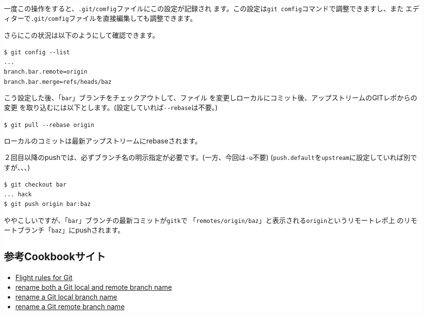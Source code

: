 一度この操作をすると、`.git/comfig`ファイルにこの設定が記録され
ます。この設定は`git comfig`コマンドで調整できますし、また
エディターで`.git/comfig`ファイルを直接編集しても調整できます。

さらにこの状況は以下のようにして確認できます。

```
$ git config --list
...
branch.bar.remote=origin
branch.bar.merge=refs/heads/baz
```
こう設定した後、「`bar`」ブランチをチェックアウトして、ファイル
を変更しローカルにコミット後、アップストリームのGITレポからの変更
を取り込むには以下とします。(設定していれば`--rebase`は不要。)
```
$ git pull --rebase origin
```
ローカルのコミットは最新アップストリームにrebaseされます。

２回目以降のpushでは、必ずブランチ名の明示指定が必要です。(一方、今回は`-u`不要)
(`push.default`を`upstream`に設定していれば別ですが、、、)
```
$ git checkout bar
... hack
$ git push origin bar:baz
```

ややこしいですが、「`bar`」ブランチの最新コミットが`gitk`で
「`remotes/origin/baz`」と表示される`origin`というリモートレポ上
のリモートブランチ「`baz`」にpushされます。

## 参考Cookbookサイト

* [Flight rules for Git](https://github.com/k88hudson/git-flight-rules)
* [rename both a Git local and remote branch name](https://stackoverflow.com/questions/30590083/how-do-i-rename-both-a-git-local-and-remote-branch-name)
* [rename a Git local branch name](https://stackoverflow.com/questions/6591213/how-do-i-rename-a-local-git-branch)
* [rename a Git remote branch name](https://stackoverflow.com/questions/9524933/renaming-a-branch-in-github)



